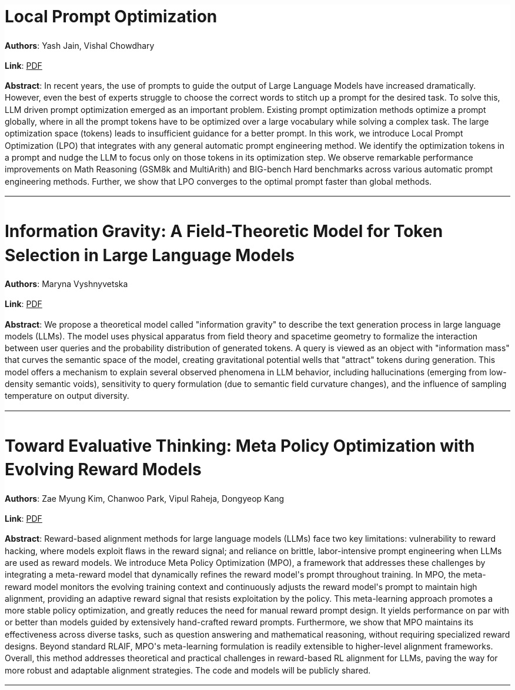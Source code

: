 # Local Prompt Optimization 

**Authors**: Yash Jain, Vishal Chowdhary  

**Link**: [PDF](https://arxiv.org/pdf/2504.20355)  

**Abstract**: In recent years, the use of prompts to guide the output of Large Language Models have increased dramatically. However, even the best of experts struggle to choose the correct words to stitch up a prompt for the desired task. To solve this, LLM driven prompt optimization emerged as an important problem. Existing prompt optimization methods optimize a prompt globally, where in all the prompt tokens have to be optimized over a large vocabulary while solving a complex task. The large optimization space (tokens) leads to insufficient guidance for a better prompt. In this work, we introduce Local Prompt Optimization (LPO) that integrates with any general automatic prompt engineering method. We identify the optimization tokens in a prompt and nudge the LLM to focus only on those tokens in its optimization step. We observe remarkable performance improvements on Math Reasoning (GSM8k and MultiArith) and BIG-bench Hard benchmarks across various automatic prompt engineering methods. Further, we show that LPO converges to the optimal prompt faster than global methods. 

---
# Information Gravity: A Field-Theoretic Model for Token Selection in Large Language Models 

**Authors**: Maryna Vyshnyvetska  

**Link**: [PDF](https://arxiv.org/pdf/2504.20951)  

**Abstract**: We propose a theoretical model called "information gravity" to describe the text generation process in large language models (LLMs). The model uses physical apparatus from field theory and spacetime geometry to formalize the interaction between user queries and the probability distribution of generated tokens. A query is viewed as an object with "information mass" that curves the semantic space of the model, creating gravitational potential wells that "attract" tokens during generation. This model offers a mechanism to explain several observed phenomena in LLM behavior, including hallucinations (emerging from low-density semantic voids), sensitivity to query formulation (due to semantic field curvature changes), and the influence of sampling temperature on output diversity. 

---
# Toward Evaluative Thinking: Meta Policy Optimization with Evolving Reward Models 

**Authors**: Zae Myung Kim, Chanwoo Park, Vipul Raheja, Dongyeop Kang  

**Link**: [PDF](https://arxiv.org/pdf/2504.20157)  

**Abstract**: Reward-based alignment methods for large language models (LLMs) face two key limitations: vulnerability to reward hacking, where models exploit flaws in the reward signal; and reliance on brittle, labor-intensive prompt engineering when LLMs are used as reward models. We introduce Meta Policy Optimization (MPO), a framework that addresses these challenges by integrating a meta-reward model that dynamically refines the reward model's prompt throughout training. In MPO, the meta-reward model monitors the evolving training context and continuously adjusts the reward model's prompt to maintain high alignment, providing an adaptive reward signal that resists exploitation by the policy. This meta-learning approach promotes a more stable policy optimization, and greatly reduces the need for manual reward prompt design. It yields performance on par with or better than models guided by extensively hand-crafted reward prompts. Furthermore, we show that MPO maintains its effectiveness across diverse tasks, such as question answering and mathematical reasoning, without requiring specialized reward designs. Beyond standard RLAIF, MPO's meta-learning formulation is readily extensible to higher-level alignment frameworks. Overall, this method addresses theoretical and practical challenges in reward-based RL alignment for LLMs, paving the way for more robust and adaptable alignment strategies. The code and models will be publicly shared. 

---